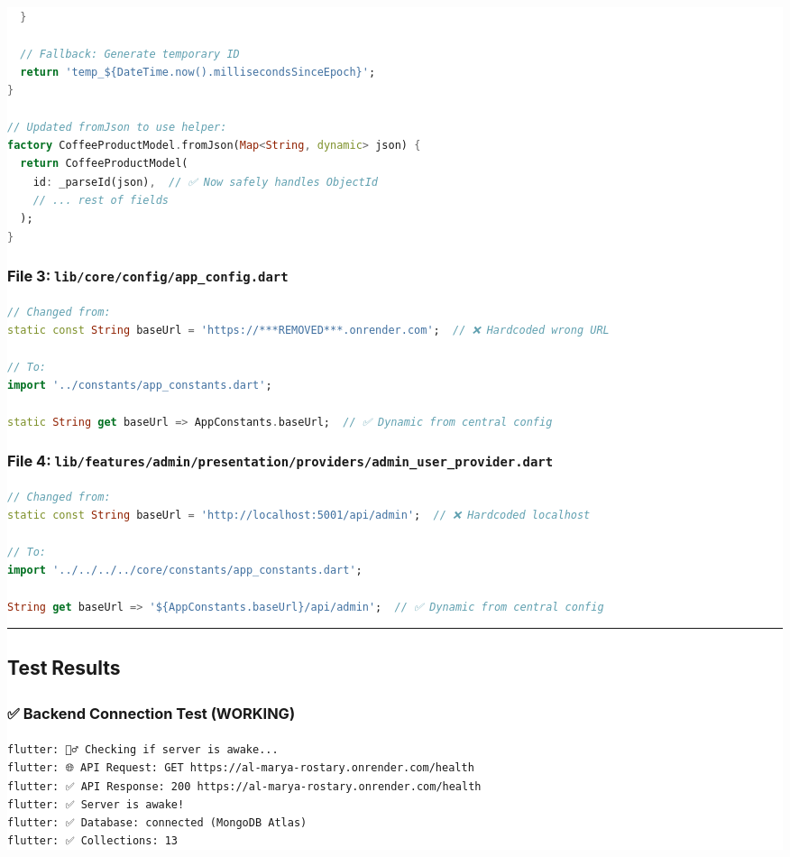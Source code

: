 ```dart
  }
  
  // Fallback: Generate temporary ID
  return 'temp_${DateTime.now().millisecondsSinceEpoch}';
}

// Updated fromJson to use helper:
factory CoffeeProductModel.fromJson(Map<String, dynamic> json) {
  return CoffeeProductModel(
    id: _parseId(json),  // ✅ Now safely handles ObjectId
    // ... rest of fields
  );
}
```

### File 3: `lib/core/config/app_config.dart`
```dart
// Changed from:
static const String baseUrl = 'https://***REMOVED***.onrender.com';  // ❌ Hardcoded wrong URL

// To:
import '../constants/app_constants.dart';

static String get baseUrl => AppConstants.baseUrl;  // ✅ Dynamic from central config
```

### File 4: `lib/features/admin/presentation/providers/admin_user_provider.dart`
```dart
// Changed from:
static const String baseUrl = 'http://localhost:5001/api/admin';  // ❌ Hardcoded localhost

// To:
import '../../../../core/constants/app_constants.dart';

String get baseUrl => '${AppConstants.baseUrl}/api/admin';  // ✅ Dynamic from central config
```

---

## Test Results

### ✅ Backend Connection Test (WORKING)
```
flutter: 🏃‍♂️ Checking if server is awake...
flutter: 🌐 API Request: GET https://al-marya-rostary.onrender.com/health
flutter: ✅ API Response: 200 https://al-marya-rostary.onrender.com/health
flutter: ✅ Server is awake!
flutter: ✅ Database: connected (MongoDB Atlas)
flutter: ✅ Collections: 13
```

